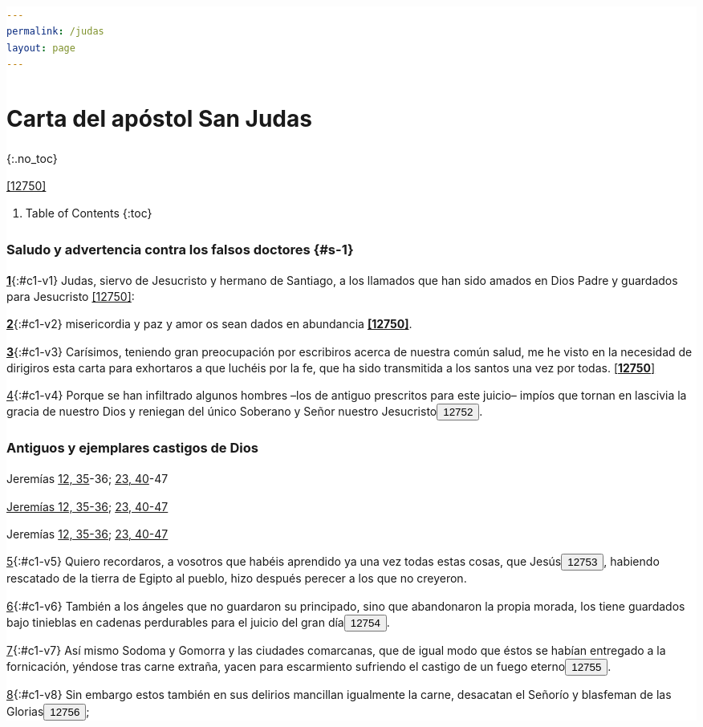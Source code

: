 ```yaml
---
permalink: /judas
layout: page
---
```



# Carta del apóstol San Judas
{:.no_toc}



[[12750]](#n-12750)



1. Table of Contents
{:toc}

### Saludo y advertencia contra los falsos doctores {#s-1}

[**1**](#c1-v1){:#c1-v1} Judas, siervo de Jesucristo y hermano de Santiago, a los llamados que han sido amados en Dios Padre y guardados para Jesucristo [[12750]](#):

[**2**](#c1-v2){:#c1-v2} misericordia y paz y amor os sean dados en abundancia [**[12750]**](#).

[**3**](#c1-v3){:#c1-v3} Carísimos, teniendo gran preocupación por escribiros acerca de nuestra común salud, me he visto en la necesidad de dirigiros esta carta para exhortaros a que luchéis por la fe, que ha sido transmitida a los santos una vez por todas. [[**12750**]](#)

[4](#c1-v4){:#c1-v4} Porque se han infiltrado algunos hombres –los de antiguo prescritos para este juicio– impíos que tornan en lascivia la gracia de nuestro Dios y reniegan del único Soberano y Señor nuestro Jesucristo<input type="button" value="12752" popovertarget="n-12752">.

### Antiguos y ejemplares castigos de Dios

Jeremías [12, 35](genesis#c12-v35)-36; [23, 40](genesis#c12-v35)-47

[Jeremías 12, 35-36](genesis#c12-v35); [23, 40-47](genesis#c12-v35)

Jeremías [12, 35-36](genesis#c12-v35); [23, 40-47](genesis#c12-v35)

[5](#c1-v5){:#c1-v5} Quiero recordaros, a vosotros que habéis aprendido ya una vez todas estas cosas, que Jesús<input type="button" value="12753" popovertarget="n-12753">, habiendo rescatado de la tierra de Egipto al pueblo, hizo después perecer a los que no creyeron.

[6](#c1-v6){:#c1-v6} También a los ángeles que no guardaron su principado, sino que abandonaron la propia morada, los tiene guardados bajo tinieblas en cadenas perdurables para el juicio del gran día<input type="button" value="12754" popovertarget="n-12754">.

[7](#c1-v7){:#c1-v7} Así mismo Sodoma y Gomorra y las ciudades comarcanas, que de igual modo que éstos se habían entregado a la fornicación, yéndose tras carne extraña, yacen para escarmiento sufriendo el castigo de un fuego eterno<input type="button" value="12755" popovertarget="n-12755">.

[8](#c1-v8){:#c1-v8} Sin embargo estos también en sus delirios mancillan igualmente la carne, desacatan el Señorío y blasfeman de las Glorias<input type="button" value="12756" popovertarget="n-12756">;
